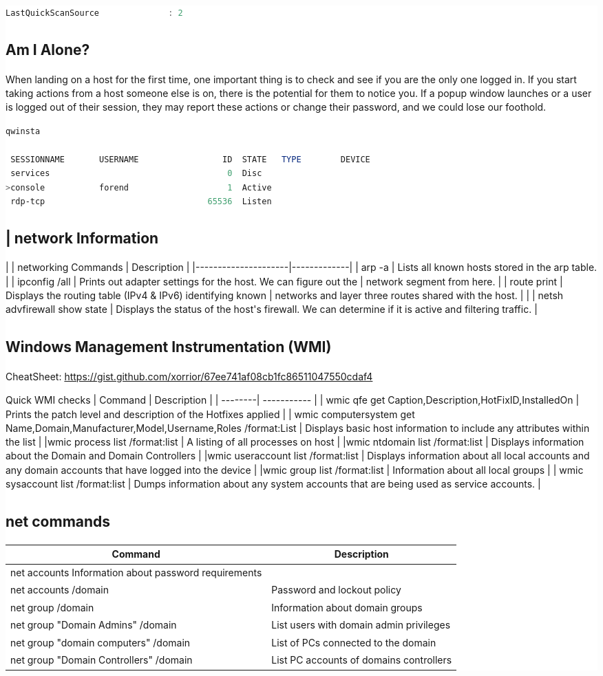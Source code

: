 ```powershell
LastQuickScanSource              : 2
```

## Am I Alone?

When landing on a host for the first time, one important thing is to check and see if you are the only one logged in. If you start taking actions from a host someone else is on, there is the potential for them to notice you. If a popup window launches or a user is logged out of their session, they may report these actions or change their password, and we could lose our foothold.

```powershell
qwinsta

 SESSIONNAME       USERNAME                 ID  STATE   TYPE        DEVICE
 services                                    0  Disc
>console           forend                    1  Active
 rdp-tcp                                 65536  Listen
 ```

## | network Information
| | networking Commands | Description |
|---------------------|-------------|
| arp -a |	Lists all known hosts stored in the arp table. |
| ipconfig /all |	Prints out adapter settings for the host. We can figure out the | network segment from here. |
| route print | Displays the routing table (IPv4 & IPv6) identifying known | networks and layer three routes shared with the host. |
| | netsh advfirewall show state | 	Displays the status of the host's firewall. We can determine if it is active and filtering traffic. |

## Windows Management Instrumentation (WMI)
CheatSheet: https://gist.github.com/xorrior/67ee741af08cb1fc86511047550cdaf4

Quick WMI checks
| Command |	Description |
| --------| ----------- |
| wmic qfe get Caption,Description,HotFixID,InstalledOn | Prints the patch level and description of the Hotfixes applied |
| wmic computersystem get Name,Domain,Manufacturer,Model,Username,Roles /format:List 	| Displays basic host information to include any attributes within the list |
|wmic process list /format:list | A listing of all processes on host |
|wmic ntdomain list /format:list | Displays information about the Domain and Domain Controllers |
|wmic useraccount list /format:list | Displays information about all local accounts and any domain accounts that have logged into the device |
|wmic group list /format:list | Information about all local groups |
| wmic sysaccount list /format:list | Dumps information about any system accounts that are being used as service accounts. |

## net commands
| Command 	| Description|
| --------- | ---------- |
| net accounts 	Information about password requirements |
| net accounts /domain 	| Password and lockout policy|
| net group /domain |	Information about domain groups|
| net group "Domain Admins" /domain |	List users with domain admin privileges|
| net group "domain computers" /domain | 	List of PCs connected to the domain|
| net group "Domain Controllers" /domain |	List PC accounts of domains controllers|